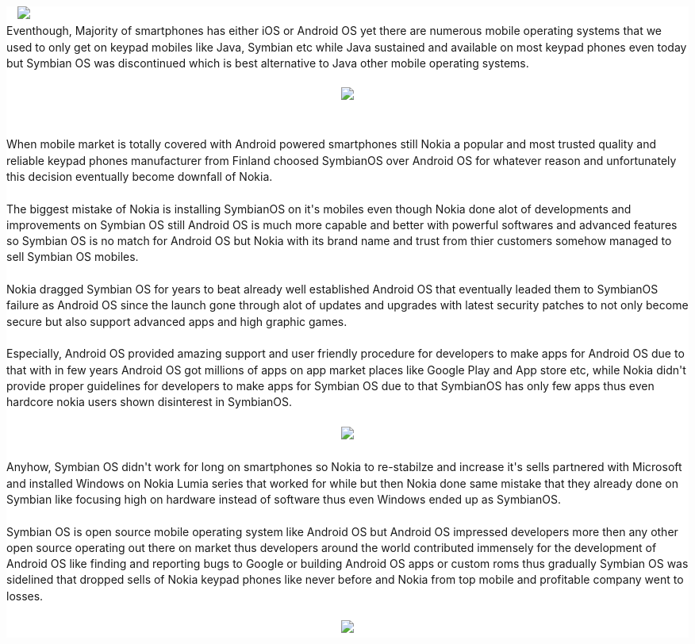   <a href="https://lh3.googleusercontent.com/-xiCqGJLxSsQ/Ypg34dtSOuI/AAAAAAAALgU/c1nwAo2ohtsAza8l40SC-jXS3LSiuUlRACNcBGAsYHQ/s1600/1654142941104948-4.png" imageanchor="1" style="margin-left: 1em; margin-right: 1em;">
    <img border="0" src="https://lh3.googleusercontent.com/-xiCqGJLxSsQ/Ypg34dtSOuI/AAAAAAAALgU/c1nwAo2ohtsAza8l40SC-jXS3LSiuUlRACNcBGAsYHQ/s1600/1654142941104948-4.png" width="400">
  </a>
</div><br></div><div>Eventhough, Majority of smartphones has either iOS or Android OS yet there are numerous mobile operating systems that we used to only get on keypad mobiles like Java, Symbian etc while Java sustained and available on most keypad phones even today but Symbian OS was discontinued which is best alternative to Java other mobile operating systems.</div><div><br></div><div><div class="separator" style="clear: both; text-align: center;">
  <a href="https://lh3.googleusercontent.com/-xN9MYeIbLUg/Ypg33NwZdYI/AAAAAAAALgQ/SU83m3TEOTIRc-ebUrLLZFGt1UrVco5agCNcBGAsYHQ/s1600/1654142936592262-5.png" imageanchor="1" style="margin-left: 1em; margin-right: 1em;">
    <img border="0" src="https://lh3.googleusercontent.com/-xN9MYeIbLUg/Ypg33NwZdYI/AAAAAAAALgQ/SU83m3TEOTIRc-ebUrLLZFGt1UrVco5agCNcBGAsYHQ/s1600/1654142936592262-5.png" width="400">
  </a>
</div><br></div><div><br></div><div>When mobile market is totally covered with Android powered smartphones still Nokia a popular and most trusted quality and reliable keypad phones manufacturer from Finland choosed SymbianOS over Android OS for whatever reason and unfortunately this decision eventually become downfall of Nokia.</div><div><br></div><div>The biggest mistake of Nokia is installing SymbianOS on it's mobiles even though Nokia done alot of developments and improvements on Symbian OS still Android OS is much more capable and better with powerful softwares and advanced features so Symbian OS is no match for Android OS but Nokia with its brand name and trust from thier customers somehow managed to sell Symbian OS mobiles.</div><div><br></div><div>Nokia dragged Symbian OS for years to beat already well established Android OS that eventually leaded them to SymbianOS failure as Android OS since the launch gone through alot of updates and upgrades with latest security patches to not only become secure but also support advanced apps and high graphic games.</div><div><br></div><div>Especially, Android OS provided amazing support and user friendly procedure for developers to make apps for Android OS due to that with in few years Android OS got millions of apps on app market places like Google Play and App store etc, while Nokia didn't provide proper guidelines for developers to make apps for Symbian OS due to that SymbianOS has only few apps thus even hardcore nokia users shown disinterest in SymbianOS.</div><div><br></div><div><div class="separator" style="clear: both; text-align: center;">
  <a href="https://lh3.googleusercontent.com/-8lrmGiNWYeM/Ypg32Bph2SI/AAAAAAAALgM/m8HC-Qage3wz-1OdfVbEZvtejS6SREGGACNcBGAsYHQ/s1600/1654142931128353-6.png" imageanchor="1" style="margin-left: 1em; margin-right: 1em;">
    <img border="0" src="https://lh3.googleusercontent.com/-8lrmGiNWYeM/Ypg32Bph2SI/AAAAAAAALgM/m8HC-Qage3wz-1OdfVbEZvtejS6SREGGACNcBGAsYHQ/s1600/1654142931128353-6.png" width="400">
  </a>
</div><br></div><div>Anyhow, Symbian OS didn't work for long on smartphones so Nokia to re-stabilze and increase it's sells partnered with Microsoft and installed Windows on Nokia Lumia series that worked for while but then Nokia done same mistake that they already done on Symbian like focusing high on hardware instead of software thus even Windows ended up as SymbianOS.</div><div><br></div><div>Symbian OS is open source mobile operating system like Android OS but Android OS impressed developers more then any other open source operating out there on market thus developers around the world contributed immensely for the development of Android OS like finding and reporting bugs to Google or building Android OS apps or custom roms thus gradually Symbian OS was sidelined that dropped sells of Nokia keypad phones like never before and Nokia from top mobile and profitable company went to losses.</div><div><br></div><div><div class="separator" style="clear: both; text-align: center;">
  <a href="https://lh3.googleusercontent.com/-R2QpeMQskPc/Ypg30vnkgWI/AAAAAAAALgI/FfGSIgDx1wEdWlMFCgqG4_G5ZnsPyjrVwCNcBGAsYHQ/s1600/1654142925854175-7.png" imageanchor="1" style="margin-left: 1em; margin-right: 1em;">
    <img border="0" src="https://lh3.googleusercontent.com/-R2QpeMQskPc/Ypg30vnkgWI/AAAAAAAALgI/FfGSIgDx1wEdWlMFCgqG4_G5ZnsPyjrVwCNcBGAsYHQ/s1600/1654142925854175-7.png" width="400">
  </a>